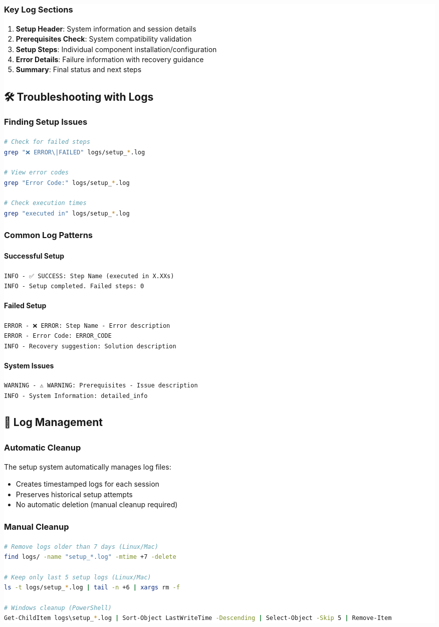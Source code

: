 ### Key Log Sections
1. **Setup Header**: System information and session details
2. **Prerequisites Check**: System compatibility validation
3. **Setup Steps**: Individual component installation/configuration
4. **Error Details**: Failure information with recovery guidance
5. **Summary**: Final status and next steps

## 🛠️ Troubleshooting with Logs

### Finding Setup Issues
```bash
# Check for failed steps
grep "❌ ERROR\|FAILED" logs/setup_*.log

# View error codes
grep "Error Code:" logs/setup_*.log

# Check execution times
grep "executed in" logs/setup_*.log
```

### Common Log Patterns

#### Successful Setup
```
INFO - ✅ SUCCESS: Step Name (executed in X.XXs)
INFO - Setup completed. Failed steps: 0
```

#### Failed Setup
```
ERROR - ❌ ERROR: Step Name - Error description
ERROR - Error Code: ERROR_CODE
INFO - Recovery suggestion: Solution description
```

#### System Issues
```
WARNING - ⚠️ WARNING: Prerequisites - Issue description
INFO - System Information: detailed_info
```

## 🔧 Log Management

### Automatic Cleanup
The setup system automatically manages log files:
- Creates timestamped logs for each session
- Preserves historical setup attempts
- No automatic deletion (manual cleanup required)

### Manual Cleanup
```bash
# Remove logs older than 7 days (Linux/Mac)
find logs/ -name "setup_*.log" -mtime +7 -delete

# Keep only last 5 setup logs (Linux/Mac)
ls -t logs/setup_*.log | tail -n +6 | xargs rm -f

# Windows cleanup (PowerShell)
Get-ChildItem logs\setup_*.log | Sort-Object LastWriteTime -Descending | Select-Object -Skip 5 | Remove-Item
```
